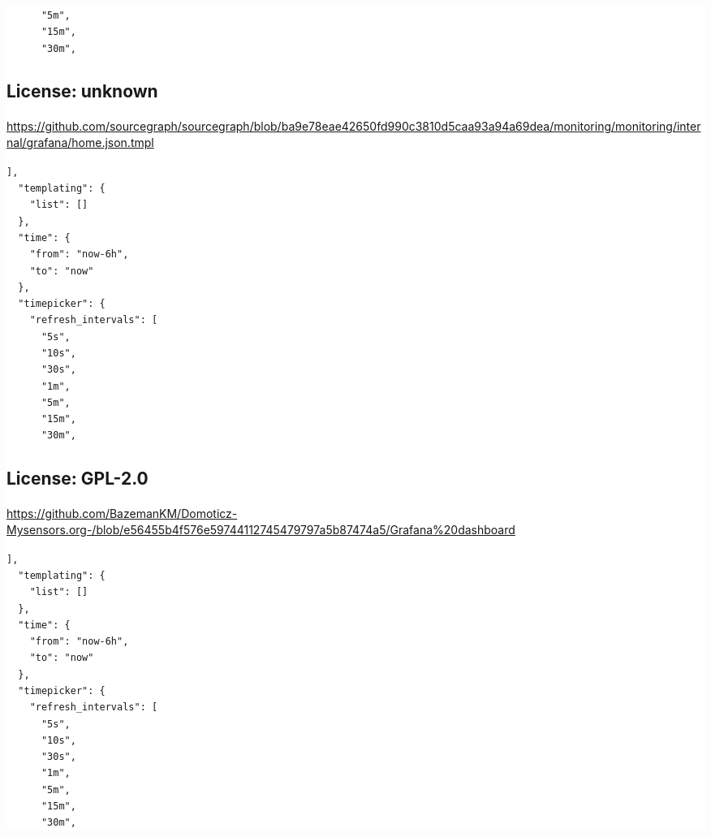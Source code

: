 ```
      "5m",
      "15m",
      "30m",
```


## License: unknown
https://github.com/sourcegraph/sourcegraph/blob/ba9e78eae42650fd990c3810d5caa93a94a69dea/monitoring/monitoring/internal/grafana/home.json.tmpl

```
],
  "templating": {
    "list": []
  },
  "time": {
    "from": "now-6h",
    "to": "now"
  },
  "timepicker": {
    "refresh_intervals": [
      "5s",
      "10s",
      "30s",
      "1m",
      "5m",
      "15m",
      "30m",
```


## License: GPL-2.0
https://github.com/BazemanKM/Domoticz-Mysensors.org-/blob/e56455b4f576e59744112745479797a5b87474a5/Grafana%20dashboard

```
],
  "templating": {
    "list": []
  },
  "time": {
    "from": "now-6h",
    "to": "now"
  },
  "timepicker": {
    "refresh_intervals": [
      "5s",
      "10s",
      "30s",
      "1m",
      "5m",
      "15m",
      "30m",
```
